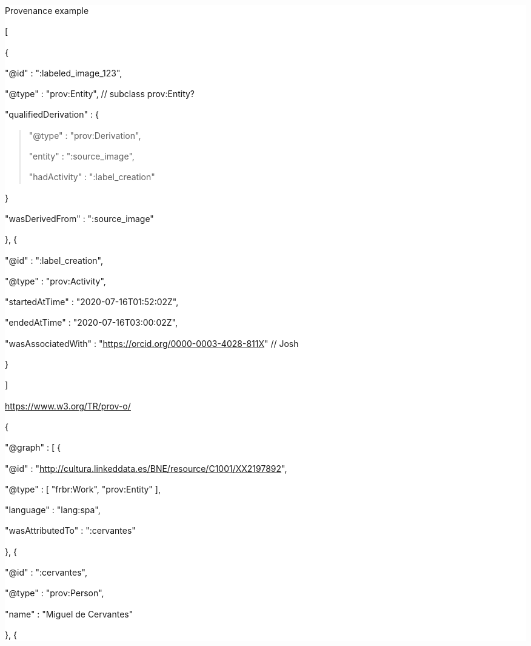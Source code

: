 Provenance example

\[

{

"@id" : ":labeled\_image\_123",

"@type" : "prov:Entity", // subclass prov:Entity?

"qualifiedDerivation" : {

> "@type" : "prov:Derivation",
>
> "entity" : ":source\_image",
>
> "hadActivity" : ":label\_creation"

}

"wasDerivedFrom" : ":source\_image"

}, {

"@id" : ":label\_creation",

"@type" : "prov:Activity",

"startedAtTime" : "2020-07-16T01:52:02Z",

"endedAtTime" : "2020-07-16T03:00:02Z",

"wasAssociatedWith" :
"[<u>https://orcid.org/0000-0003-4028-811X</u>](https://orcid.org/0000-0003-4028-811X)"
// Josh

}

\]

[<u>https://www.w3.org/TR/prov-o/</u>](https://www.w3.org/TR/prov-o/)

{

"@graph" : \[ {

"@id" : "http://cultura.linkeddata.es/BNE/resource/C1001/XX2197892",

"@type" : \[ "frbr:Work", "prov:Entity" \],

"language" : "lang:spa",

"wasAttributedTo" : ":cervantes"

}, {

"@id" : ":cervantes",

"@type" : "prov:Person",

"name" : "Miguel de Cervantes"

}, {
